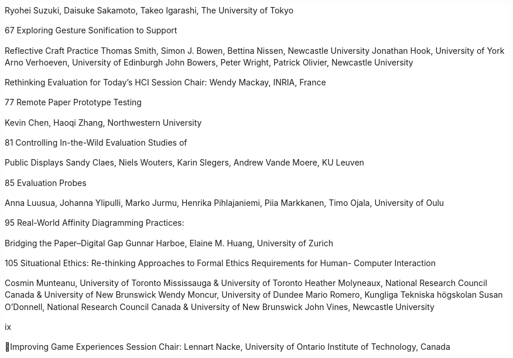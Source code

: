 Ryohei Suzuki, Daisuke Sakamoto,
Takeo Igarashi, The University of Tokyo

67 Exploring Gesture Sonification to Support

Reflective Craft Practice
Thomas Smith, Simon J. Bowen, Bettina Nissen,
Newcastle University
Jonathan Hook, University of York
Arno Verhoeven, University of Edinburgh
John Bowers, Peter Wright, Patrick Olivier,
Newcastle University

Rethinking Evaluation for Today’s HCI
Session Chair: Wendy Mackay, INRIA, France

77 Remote Paper Prototype Testing

Kevin Chen, Haoqi Zhang, Northwestern University

81 Controlling In-the-Wild Evaluation Studies of

Public Displays
Sandy Claes, Niels Wouters, Karin Slegers,
Andrew Vande Moere, KU Leuven

85 Evaluation Probes

Anna Luusua, Johanna Ylipulli, Marko Jurmu,
Henrika Pihlajaniemi, Piia Markkanen, Timo Ojala,
University of Oulu

95 Real-World Affinity Diagramming Practices:

Bridging the Paper–Digital Gap
Gunnar Harboe, Elaine M. Huang, University of Zurich

105 Situational Ethics: Re-thinking Approaches to
Formal Ethics Requirements for Human-
Computer Interaction

Cosmin Munteanu, University of Toronto
Mississauga & University of Toronto
Heather Molyneaux, National Research
Council Canada & University of New
Brunswick
Wendy Moncur, University of Dundee
Mario Romero, Kungliga Tekniska
högskolan
Susan O’Donnell, National Research
Council Canada & University of New
Brunswick
John Vines, Newcastle University

ix

Improving Game Experiences
Session Chair: Lennart Nacke, University of Ontario Institute of
Technology, Canada
